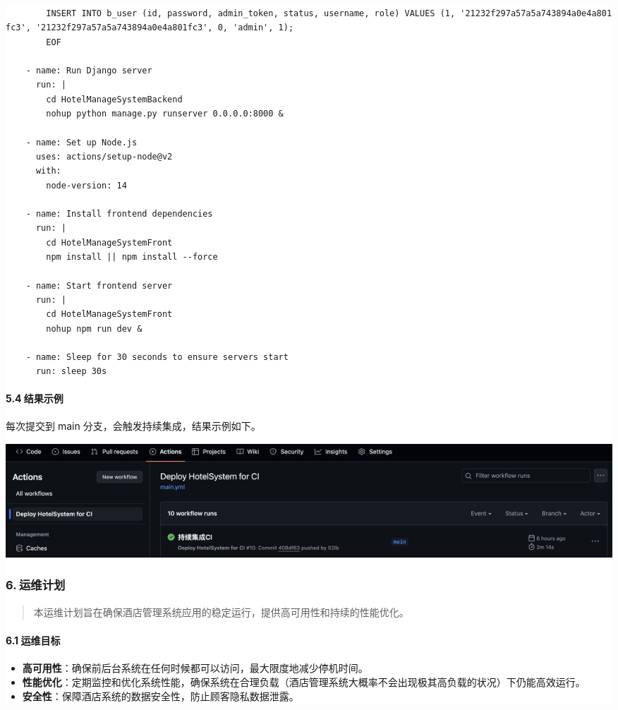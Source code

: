 ```
        INSERT INTO b_user (id, password, admin_token, status, username, role) VALUES (1, '21232f297a57a5a743894a0e4a801fc3', '21232f297a57a5a743894a0e4a801fc3', 0, 'admin', 1);
        EOF

    - name: Run Django server
      run: |
        cd HotelManageSystemBackend
        nohup python manage.py runserver 0.0.0.0:8000 &

    - name: Set up Node.js
      uses: actions/setup-node@v2
      with:
        node-version: 14

    - name: Install frontend dependencies
      run: |
        cd HotelManageSystemFront
        npm install || npm install --force

    - name: Start frontend server
      run: |
        cd HotelManageSystemFront
        nohup npm run dev &
        
    - name: Sleep for 30 seconds to ensure servers start
      run: sleep 30s
```

#### 5.4 结果示例

每次提交到 main 分支，会触发持续集成，结果示例如下。

![](figures/CI.png)



### 6. 运维计划

>  本运维计划旨在确保酒店管理系统应用的稳定运行，提供高可用性和持续的性能优化。

#### 6.1 运维目标

+ **高可用性**：确保前后台系统在任何时候都可以访问，最大限度地减少停机时间。
+ **性能优化**：定期监控和优化系统性能，确保系统在合理负载（酒店管理系统大概率不会出现极其高负载的状况）下仍能高效运行。
+ **安全性**：保障酒店系统的数据安全性，防止顾客隐私数据泄露。
